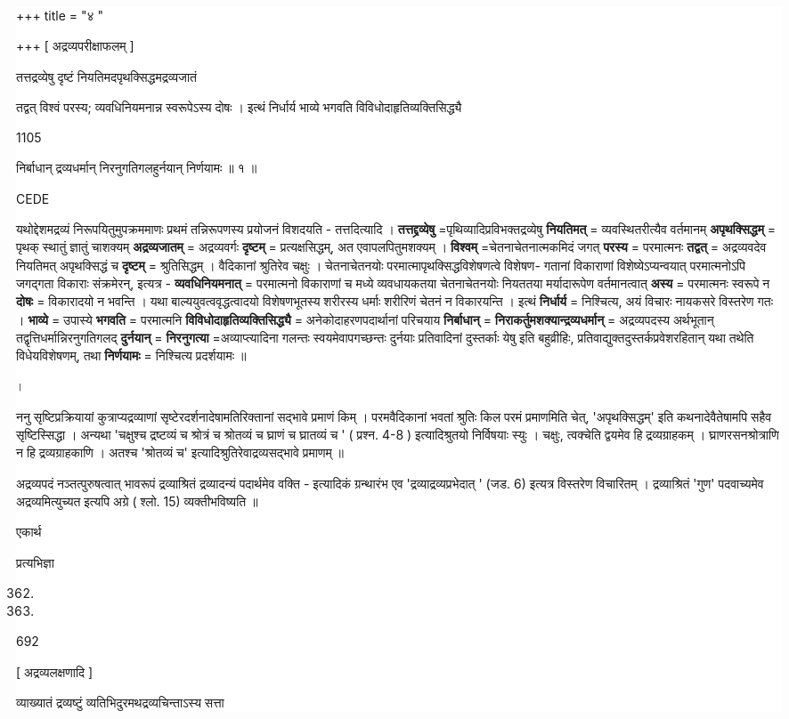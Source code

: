 +++
title = "४ "

+++
[ अद्रव्यपरीक्षाफलम् ] 

तत्तद्रव्येषु दृष्टं नियतिमदपृथक्सिद्धमद्रव्यजातं 

तद्वत् विश्वं परस्य; व्यवधिनियमनान्न स्वरूपेऽस्य दोषः । इत्थं निर्धार्य भाव्ये भगवति विविधोदाहृतिव्यक्तिसिद्ध्यै 

1105 

निर्बाधान् द्रव्यधर्मान् निरनुगतिगलहुर्नयान् निर्णयामः ॥ १ ॥ 

CEDE 

यथोद्देशमद्रव्यं निरूपयितुमुपक्रममाणः प्रथमं तन्निरूपणस्य प्रयोजनं विशदयति - तत्तदित्यादि । **तत्तद्द्रव्येषु** =पृथिव्यादिप्रविभक्तद्रव्येषु **नियतिमत्** = व्यवस्थितरीत्यैव वर्तमानम् **अपृथक्सिद्धम्** = पृथक् स्थातुं ज्ञातुं चाशक्यम् **अद्रव्यजातम्** = अद्रव्यवर्गः **दृष्टम्** = प्रत्यक्षसिद्धम्, अत एवापलपितुमशक्यम् । **विश्वम्** =चेतनाचेतनात्मकमिदं जगत् **परस्य** = परमात्मनः **तद्वत्** = अद्रव्यवदेव नियतिमत् अपृथक्सिद्धं च **दृष्टम्** = श्रुतिसिद्धम् । वैदिकानां श्रुतिरेव चक्षुः । चेतनाचेतनयोः परमात्मापृथक्सिद्धविशेषणत्वे विशेषण- गतानां विकाराणां विशेष्येऽप्यन्वयात् परमात्मनोऽपि जगद्गता विकाराः संक्रमेरन्, इत्यत्र - **व्यवधिनियमनात्** = परमात्मनो विकाराणां च मध्ये व्यवधायकतया चेतनाचेतनयोः नियततया मर्यादारूपेण वर्तमानत्वात् **अस्य** = परमात्मनः स्वरूपे न **दोषः** = विकारादयो न भवन्ति । यथा बाल्ययुवत्ववृद्धत्वादयो विशेषणभूतस्य शरीरस्य धर्माः शरीरिणं चेतनं न विकारयन्ति । इत्थं **निर्धार्य** = निश्चित्य, अयं विचारः नायकसरे विस्तरेण गतः । **भाव्ये** = उपास्ये **भगवति** = परमात्मनि **विविधोदाहृतिव्यक्तिसिद्ध्यै** = अनेकोदाहरणपदार्थानां परिचयाय **निर्बाधान्** = **निराकर्तुमशक्यान्द्रव्यधर्मान्** = अद्रव्यपदस्य अर्थभूतान् तद्वृत्तिधर्मान्निरनुगतिगलद् **दुर्नयान्** = **निरनुगत्या** =अव्याप्त्यादिना गलन्तः स्वयमेवापगच्छन्तः दुर्नयाः प्रतिवादिनां दुस्तर्काः येषु इति बहुव्रीहिः, प्रतिवाद्युक्तदुस्तर्कप्रवेशरहितान् यथा तथेति विधेयविशेषणम्, तथा **निर्णयामः** = निश्चित्य प्रदर्शयामः ॥ 



। 

ननु सृष्टिप्रक्रियायां कुत्राप्यद्रव्याणां सृष्टेरदर्शनादेषामतिरिक्तानां सद्भावे प्रमाणं किम् । परमवैदिकानां भवतां श्रुतिः किल परमं प्रमाणमिति चेत्, 'अपृथक्सिद्धम्' इति कथनादेवैतेषामपि सहैव सृष्टिस्सिद्धा । अन्यथा 'चक्षुश्च द्रष्टव्यं च श्रोत्रं च श्रोतव्यं च घ्राणं च घ्रातव्यं च ' ( प्रश्न. 4-8 ) इत्यादिश्रुतयो निर्विषयाः स्युः । चक्षुः, त्वक्चेति द्वयमेव हि द्रव्यग्राहकम् । घ्राणरसनश्रोत्राणि न हि द्रव्यग्राहकाणि । अतश्च 'श्रोतव्यं च' इत्यादिश्रुतिरेवाद्रव्यसद्भावे प्रमाणम् ॥ 

अद्रव्यपदं नञ्तत्पुरुषत्वात् भावरूपं द्रव्याश्रितं द्रव्यादन्यं पदार्थमेव वक्ति - इत्यादिकं ग्रन्थारंभ एव 'द्रव्याद्रव्यप्रभेदात् ' (जड. 6) इत्यत्र विस्तरेण विचारितम् । द्रव्याश्रितं 'गुण' पदवाच्यमेव अद्रव्यमित्युच्यत इत्यपि अग्रे ( श्लो. 15) व्यक्तीभविष्यति ॥ 

एकार्थ 

प्रत्यभिज्ञा 



362. 

363. 

692 

[ अद्रव्यलक्षणादि ] 

व्याख्यातं द्रव्यष्टुं व्यतिभिदुरमथद्रव्यचिन्ताऽस्य सत्ता 
